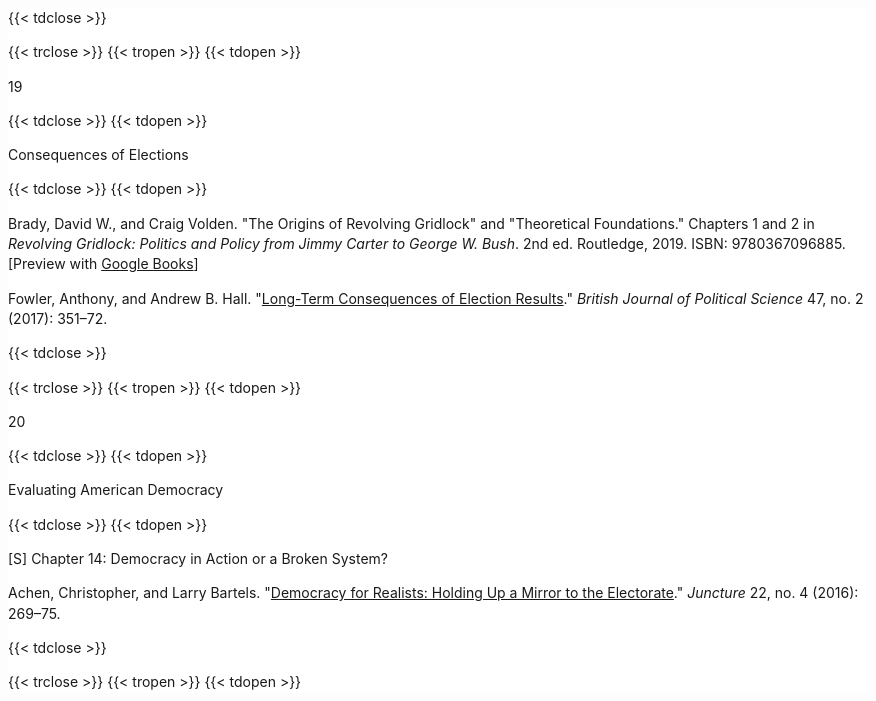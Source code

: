 
{{< tdclose >}}

{{< trclose >}}
{{< tropen >}}
{{< tdopen >}}


19


{{< tdclose >}}
{{< tdopen >}}


Consequences of Elections


{{< tdclose >}}
{{< tdopen >}}


Brady, David W., and Craig Volden. "The Origins of Revolving Gridlock" and "Theoretical Foundations." Chapters 1 and 2 in _Revolving Gridlock: Politics and Policy from Jimmy Carter to George W. Bush_. 2nd ed. Routledge, 2019. ISBN: 9780367096885. \[Preview with [Google Books](https://www.google.com/books/edition/Revolving_Gridlock/IvlNDwAAQBAJ?hl=en&gbpv=1&dq=Revolving+Gridlock:+Politics+and+Policy+from+Jimmy+Carter+to+George+W.+Bush&printsec=frontcover)\]

Fowler, Anthony, and Andrew B. Hall. "[Long-Term Consequences of Election Results](https://www.cambridge.org/core/journals/british-journal-of-political-science/article/longterm-consequences-of-election-results/CFEAB44FC69E38F27054CAA17BF894B5)." _British Journal of Political Science_ 47, no. 2 (2017): 351–72.


{{< tdclose >}}

{{< trclose >}}
{{< tropen >}}
{{< tdopen >}}


20


{{< tdclose >}}
{{< tdopen >}}


Evaluating American Democracy


{{< tdclose >}}
{{< tdopen >}}


\[S\] Chapter 14: Democracy in Action or a Broken System?

Achen, Christopher, and Larry Bartels. "[Democracy for Realists: Holding Up a Mirror to the Electorate](https://www.researchgate.net/publication/297646694_Democracy_for_realists_Holding_up_a_mirror_to_the_electorate)." _Juncture_ 22, no. 4 (2016): 269–75.


{{< tdclose >}}

{{< trclose >}}
{{< tropen >}}
{{< tdopen >}}
